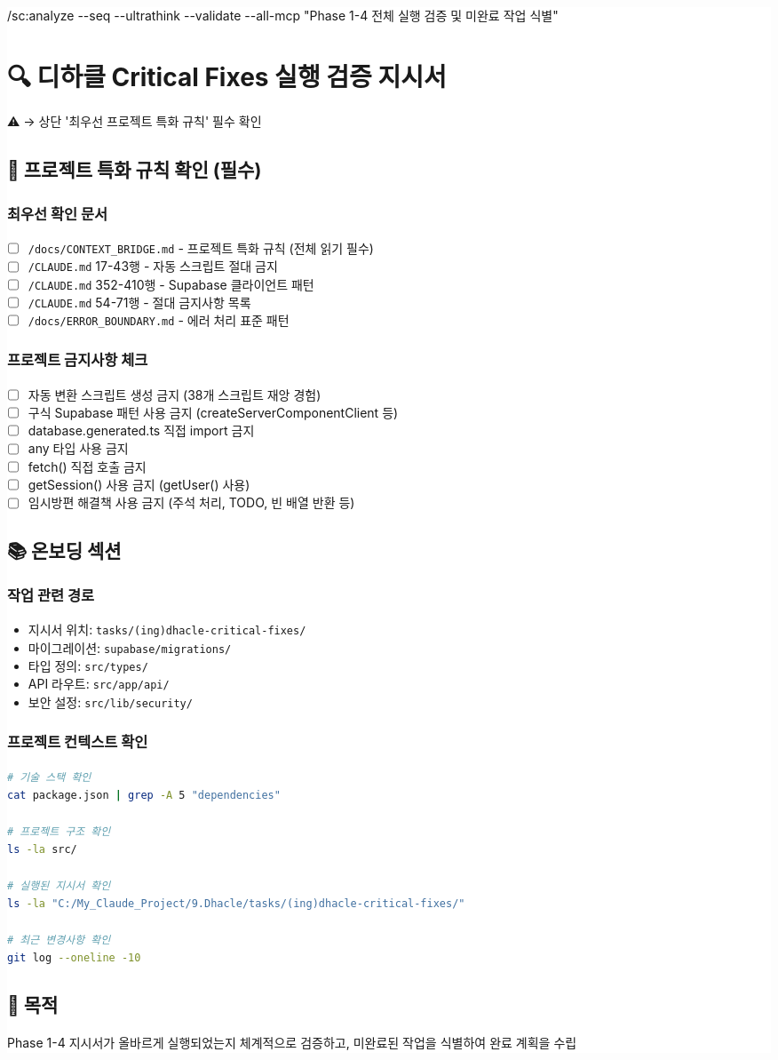 /sc:analyze --seq --ultrathink --validate --all-mcp
"Phase 1-4 전체 실행 검증 및 미완료 작업 식별"

# 🔍 디하클 Critical Fixes 실행 검증 지시서

⚠️ → 상단 '최우선 프로젝트 특화 규칙' 필수 확인

## 🚨 프로젝트 특화 규칙 확인 (필수)
### 최우선 확인 문서
- [ ] `/docs/CONTEXT_BRIDGE.md` - 프로젝트 특화 규칙 (전체 읽기 필수)
- [ ] `/CLAUDE.md` 17-43행 - 자동 스크립트 절대 금지
- [ ] `/CLAUDE.md` 352-410행 - Supabase 클라이언트 패턴
- [ ] `/CLAUDE.md` 54-71행 - 절대 금지사항 목록
- [ ] `/docs/ERROR_BOUNDARY.md` - 에러 처리 표준 패턴

### 프로젝트 금지사항 체크
- [ ] 자동 변환 스크립트 생성 금지 (38개 스크립트 재앙 경험)
- [ ] 구식 Supabase 패턴 사용 금지 (createServerComponentClient 등)
- [ ] database.generated.ts 직접 import 금지
- [ ] any 타입 사용 금지
- [ ] fetch() 직접 호출 금지
- [ ] getSession() 사용 금지 (getUser() 사용)
- [ ] 임시방편 해결책 사용 금지 (주석 처리, TODO, 빈 배열 반환 등)

## 📚 온보딩 섹션
### 작업 관련 경로
- 지시서 위치: `tasks/(ing)dhacle-critical-fixes/`
- 마이그레이션: `supabase/migrations/`
- 타입 정의: `src/types/`
- API 라우트: `src/app/api/`
- 보안 설정: `src/lib/security/`

### 프로젝트 컨텍스트 확인
```bash
# 기술 스택 확인
cat package.json | grep -A 5 "dependencies"

# 프로젝트 구조 확인  
ls -la src/

# 실행된 지시서 확인
ls -la "C:/My_Claude_Project/9.Dhacle/tasks/(ing)dhacle-critical-fixes/"

# 최근 변경사항 확인
git log --oneline -10
```

## 📌 목적
Phase 1-4 지시서가 올바르게 실행되었는지 체계적으로 검증하고, 미완료된 작업을 식별하여 완료 계획을 수립

